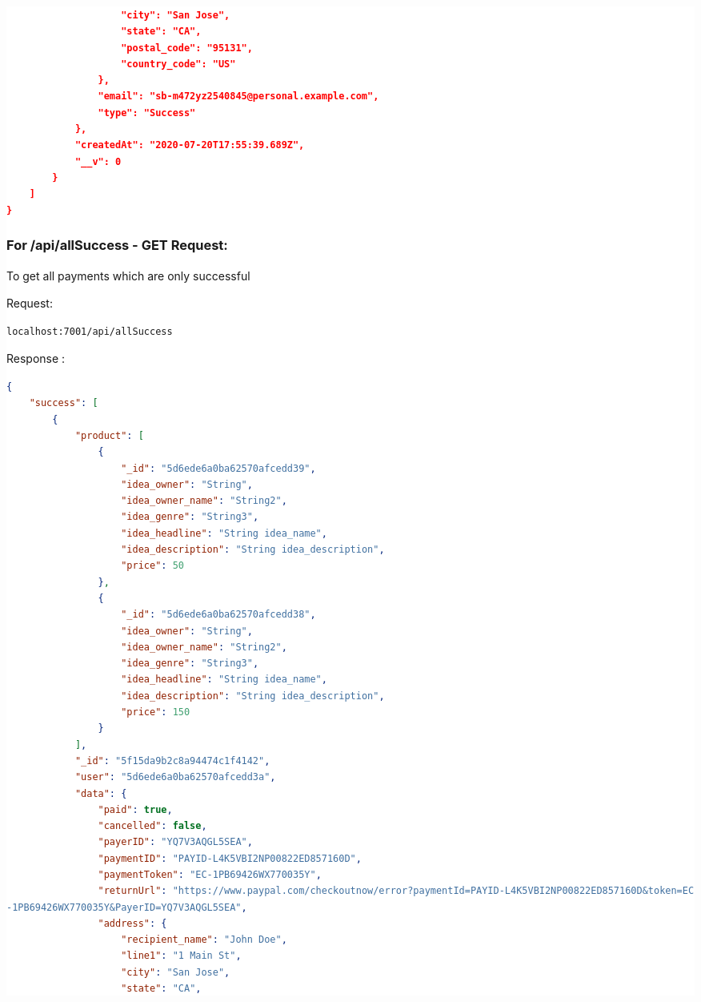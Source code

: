 ```JSON
                    "city": "San Jose",
                    "state": "CA",
                    "postal_code": "95131",
                    "country_code": "US"
                },
                "email": "sb-m472yz2540845@personal.example.com",
                "type": "Success"
            },
            "createdAt": "2020-07-20T17:55:39.689Z",
            "__v": 0
        }
    ]
}
```

### For /api/allSuccess - GET Request:

To get all payments which are only successful

Request:

```bash
localhost:7001/api/allSuccess
```

Response :

```JSON
{
    "success": [
        {
            "product": [
                {
                    "_id": "5d6ede6a0ba62570afcedd39",
                    "idea_owner": "String",
                    "idea_owner_name": "String2",
                    "idea_genre": "String3",
                    "idea_headline": "String idea_name",
                    "idea_description": "String idea_description",
                    "price": 50
                },
                {
                    "_id": "5d6ede6a0ba62570afcedd38",
                    "idea_owner": "String",
                    "idea_owner_name": "String2",
                    "idea_genre": "String3",
                    "idea_headline": "String idea_name",
                    "idea_description": "String idea_description",
                    "price": 150
                }
            ],
            "_id": "5f15da9b2c8a94474c1f4142",
            "user": "5d6ede6a0ba62570afcedd3a",
            "data": {
                "paid": true,
                "cancelled": false,
                "payerID": "YQ7V3AQGL5SEA",
                "paymentID": "PAYID-L4K5VBI2NP00822ED857160D",
                "paymentToken": "EC-1PB69426WX770035Y",
                "returnUrl": "https://www.paypal.com/checkoutnow/error?paymentId=PAYID-L4K5VBI2NP00822ED857160D&token=EC-1PB69426WX770035Y&PayerID=YQ7V3AQGL5SEA",
                "address": {
                    "recipient_name": "John Doe",
                    "line1": "1 Main St",
                    "city": "San Jose",
                    "state": "CA",
```